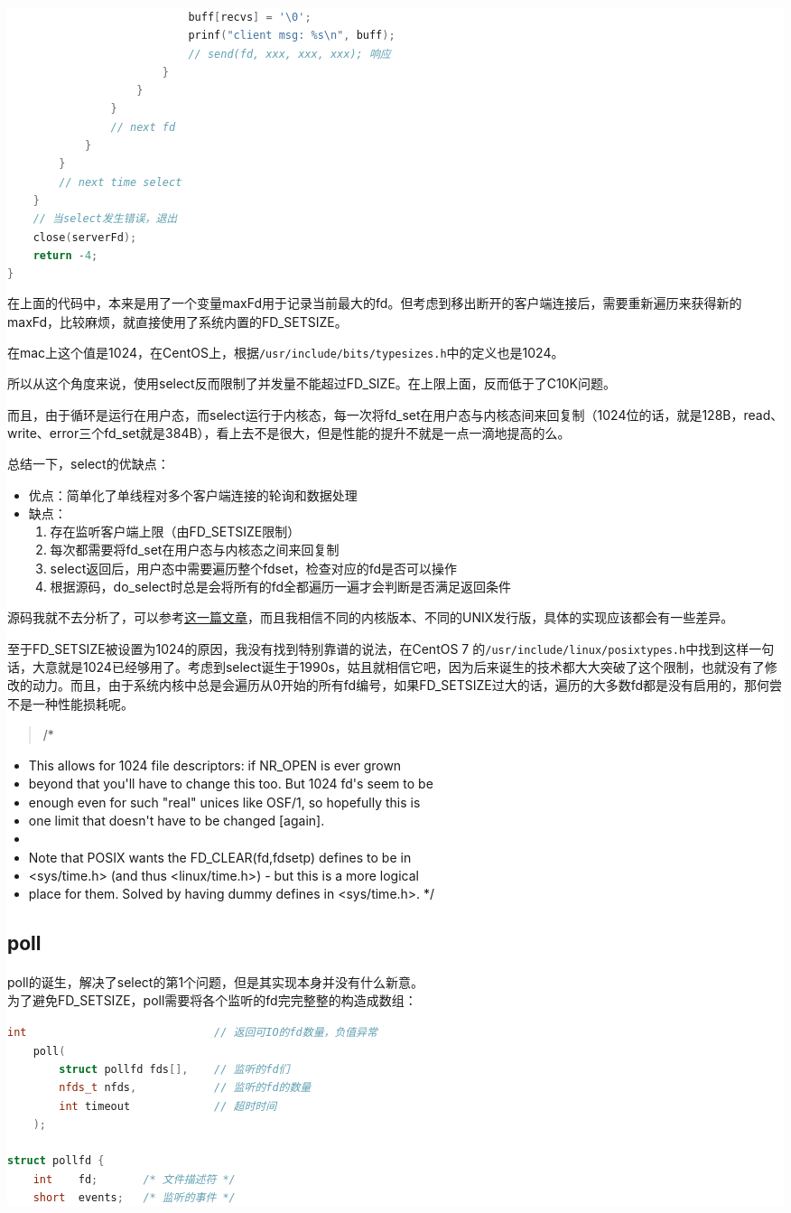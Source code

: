 ```cpp
                            buff[recvs] = '\0';
                            prinf("client msg: %s\n", buff);
                            // send(fd, xxx, xxx, xxx); 响应
                        }
                    }
                }
                // next fd
            }
        }
        // next time select
    }
    // 当select发生错误，退出
    close(serverFd);
    return -4;
}
```
在上面的代码中，本来是用了一个变量maxFd用于记录当前最大的fd。但考虑到移出断开的客户端连接后，需要重新遍历来获得新的maxFd，比较麻烦，就直接使用了系统内置的FD_SETSIZE。  

在mac上这个值是1024，在CentOS上，根据`/usr/include/bits/typesizes.h`中的定义也是1024。  

所以从这个角度来说，使用select反而限制了并发量不能超过FD_SIZE。在上限上面，反而低于了C10K问题。  

而且，由于循环是运行在用户态，而select运行于内核态，每一次将fd_set在用户态与内核态间来回复制（1024位的话，就是128B，read、write、error三个fd_set就是384B），看上去不是很大，但是性能的提升不就是一点一滴地提高的么。  

总结一下，select的优缺点：

* 优点：简单化了单线程对多个客户端连接的轮询和数据处理
* 缺点：
    1. 存在监听客户端上限（由FD_SETSIZE限制）
    2. 每次都需要将fd_set在用户态与内核态之间来回复制
    3. select返回后，用户态中需要遍历整个fdset，检查对应的fd是否可以操作
    3. 根据源码，do_select时总是会将所有的fd全都遍历一遍才会判断是否满足返回条件

源码我就不去分析了，可以参考[这一篇文章](https://blog.csdn.net/weixin_42462202/article/details/95315926)，而且我相信不同的内核版本、不同的UNIX发行版，具体的实现应该都会有一些差异。  

至于FD_SETSIZE被设置为1024的原因，我没有找到特别靠谱的说法，在CentOS 7 的`/usr/include/linux/posixtypes.h`中找到这样一句话，大意就是1024已经够用了。考虑到select诞生于1990s，姑且就相信它吧，因为后来诞生的技术都大大突破了这个限制，也就没有了修改的动力。而且，由于系统内核中总是会遍历从0开始的所有fd编号，如果FD_SETSIZE过大的话，遍历的大多数fd都是没有启用的，那何尝不是一种性能损耗呢。

> /*
 * This allows for 1024 file descriptors: if NR_OPEN is ever grown
 * beyond that you'll have to change this too. But 1024 fd's seem to be
 * enough even for such "real" unices like OSF/1, so hopefully this is
 * one limit that doesn't have to be changed [again].
 *
 * Note that POSIX wants the FD_CLEAR(fd,fdsetp) defines to be in
 * <sys/time.h> (and thus <linux/time.h>) - but this is a more logical
 * place for them. Solved by having dummy defines in <sys/time.h>.
 */

## poll
poll的诞生，解决了select的第1个问题，但是其实现本身并没有什么新意。  
为了避免FD_SETSIZE，poll需要将各个监听的fd完完整整的构造成数组：  
```cpp
int                             // 返回可IO的fd数量，负值异常
    poll(
        struct pollfd fds[],    // 监听的fd们
        nfds_t nfds,            // 监听的fd的数量
        int timeout             // 超时时间
    );

struct pollfd {
    int    fd;       /* 文件描述符 */
    short  events;   /* 监听的事件 */
```